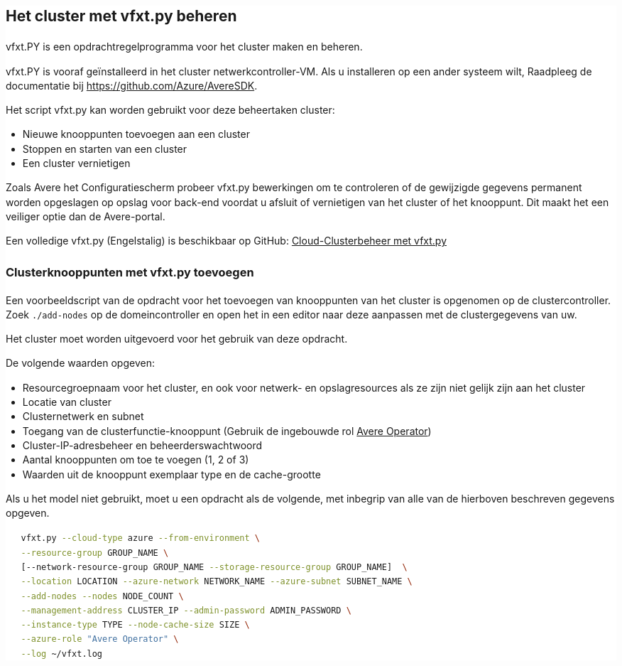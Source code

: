 ## <a name="manage-the-cluster-with-vfxtpy"></a>Het cluster met vfxt.py beheren

vfxt.PY is een opdrachtregelprogramma voor het cluster maken en beheren. 

vfxt.PY is vooraf geïnstalleerd in het cluster netwerkcontroller-VM. Als u installeren op een ander systeem wilt, Raadpleeg de documentatie bij <https://github.com/Azure/AvereSDK>.

Het script vfxt.py kan worden gebruikt voor deze beheertaken cluster:

* Nieuwe knooppunten toevoegen aan een cluster
* Stoppen en starten van een cluster  
* Een cluster vernietigen

Zoals Avere het Configuratiescherm probeer vfxt.py bewerkingen om te controleren of de gewijzigde gegevens permanent worden opgeslagen op opslag voor back-end voordat u afsluit of vernietigen van het cluster of het knooppunt. Dit maakt het een veiliger optie dan de Avere-portal.

Een volledige vfxt.py (Engelstalig) is beschikbaar op GitHub: [Cloud-Clusterbeheer met vfxt.py](https://github.com/azure/averesdk/blob/master/docs/README.md)

### <a name="add-cluster-nodes-with-vfxtpy"></a>Clusterknooppunten met vfxt.py toevoegen

Een voorbeeldscript van de opdracht voor het toevoegen van knooppunten van het cluster is opgenomen op de clustercontroller. Zoek ``./add-nodes`` op de domeincontroller en open het in een editor naar deze aanpassen met de clustergegevens van uw. 

Het cluster moet worden uitgevoerd voor het gebruik van deze opdracht. 

De volgende waarden opgeven: 

* Resourcegroepnaam voor het cluster, en ook voor netwerk- en opslagresources als ze zijn niet gelijk zijn aan het cluster
* Locatie van cluster
* Clusternetwerk en subnet 
* Toegang van de clusterfunctie-knooppunt (Gebruik de ingebouwde rol [Avere Operator](../role-based-access-control/built-in-roles.md#avere-operator))
* Cluster-IP-adresbeheer en beheerderswachtwoord 
* Aantal knooppunten om toe te voegen (1, 2 of 3)
* Waarden uit de knooppunt exemplaar type en de cache-grootte 

Als u het model niet gebruikt, moet u een opdracht als de volgende, met inbegrip van alle van de hierboven beschreven gegevens opgeven. 

```bash
   vfxt.py --cloud-type azure --from-environment \
   --resource-group GROUP_NAME \ 
   [--network-resource-group GROUP_NAME --storage-resource-group GROUP_NAME]  \
   --location LOCATION --azure-network NETWORK_NAME --azure-subnet SUBNET_NAME \
   --add-nodes --nodes NODE_COUNT \
   --management-address CLUSTER_IP --admin-password ADMIN_PASSWORD \
   --instance-type TYPE --node-cache-size SIZE \
   --azure-role "Avere Operator" \
   --log ~/vfxt.log
```
